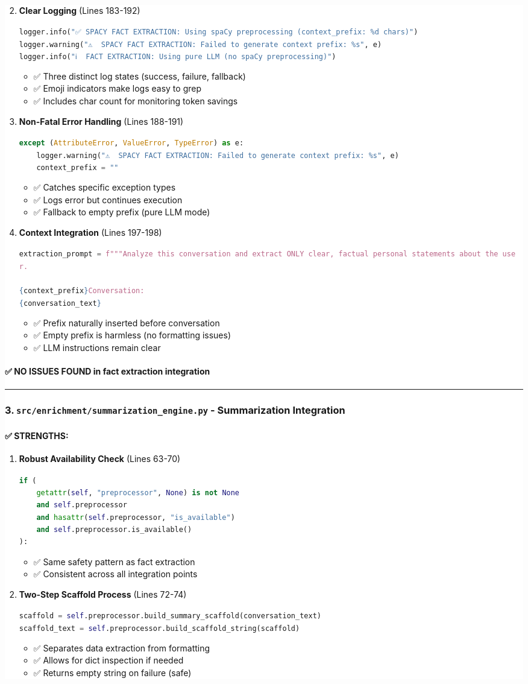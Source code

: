 2. **Clear Logging** (Lines 183-192)
   ```python
   logger.info("✅ SPACY FACT EXTRACTION: Using spaCy preprocessing (context_prefix: %d chars)")
   logger.warning("⚠️  SPACY FACT EXTRACTION: Failed to generate context prefix: %s", e)
   logger.info("ℹ️  FACT EXTRACTION: Using pure LLM (no spaCy preprocessing)")
   ```
   - ✅ Three distinct log states (success, failure, fallback)
   - ✅ Emoji indicators make logs easy to grep
   - ✅ Includes char count for monitoring token savings

3. **Non-Fatal Error Handling** (Lines 188-191)
   ```python
   except (AttributeError, ValueError, TypeError) as e:
       logger.warning("⚠️  SPACY FACT EXTRACTION: Failed to generate context prefix: %s", e)
       context_prefix = ""
   ```
   - ✅ Catches specific exception types
   - ✅ Logs error but continues execution
   - ✅ Fallback to empty prefix (pure LLM mode)

4. **Context Integration** (Lines 197-198)
   ```python
   extraction_prompt = f"""Analyze this conversation and extract ONLY clear, factual personal statements about the user.
   
   {context_prefix}Conversation:
   {conversation_text}
   ```
   - ✅ Prefix naturally inserted before conversation
   - ✅ Empty prefix is harmless (no formatting issues)
   - ✅ LLM instructions remain clear

#### ✅ **NO ISSUES FOUND** in fact extraction integration

---

### 3. `src/enrichment/summarization_engine.py` - Summarization Integration

#### ✅ **STRENGTHS:**

1. **Robust Availability Check** (Lines 63-70)
   ```python
   if (
       getattr(self, "preprocessor", None) is not None
       and self.preprocessor
       and hasattr(self.preprocessor, "is_available")
       and self.preprocessor.is_available()
   ):
   ```
   - ✅ Same safety pattern as fact extraction
   - ✅ Consistent across all integration points

2. **Two-Step Scaffold Process** (Lines 72-74)
   ```python
   scaffold = self.preprocessor.build_summary_scaffold(conversation_text)
   scaffold_text = self.preprocessor.build_scaffold_string(scaffold)
   ```
   - ✅ Separates data extraction from formatting
   - ✅ Allows for dict inspection if needed
   - ✅ Returns empty string on failure (safe)

